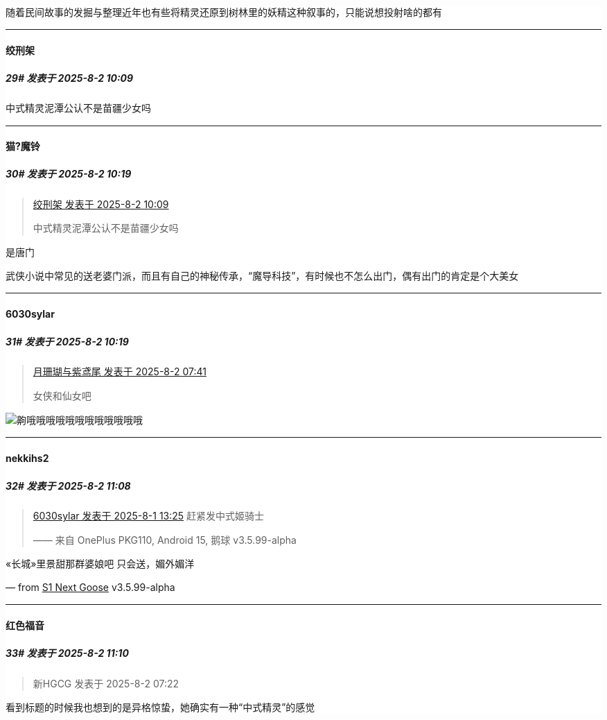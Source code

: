 随着民间故事的发掘与整理近年也有些将精灵还原到树林里的妖精这种叙事的，只能说想投射啥的都有

*****

####  绞刑架  
##### 29#       发表于 2025-8-2 10:09

中式精灵泥潭公认不是苗疆少女吗

*****

####  猫?魔铃  
##### 30#       发表于 2025-8-2 10:19

<blockquote><a href="httphttps://stage1st.com/2b/forum.php?mod=redirect&amp;goto=findpost&amp;pid=68200475&amp;ptid=2258096" target="_blank">绞刑架 发表于 2025-8-2 10:09</a>

中式精灵泥潭公认不是苗疆少女吗</blockquote>
是唐门

武侠小说中常见的送老婆门派，而且有自己的神秘传承，“魔导科技”，有时候也不怎么出门，偶有出门的肯定是个大美女

*****

####  6030sylar  
##### 31#       发表于 2025-8-2 10:19

<blockquote><a href="httphttps://stage1st.com/2b/forum.php?mod=redirect&amp;goto=findpost&amp;pid=68200013&amp;ptid=2258096" target="_blank">月珊瑚与紫鸢尾 发表于 2025-8-2 07:41</a>

女侠和仙女吧</blockquote>
<img src="https://static.stage1st.com/image/smiley/face2017/251.png" referrerpolicy="no-referrer">齁哦哦哦哦哦哦哦哦哦哦哦哦

*****

####  nekkihs2  
##### 32#       发表于 2025-8-2 11:08

<blockquote><a href="httphttps://stage1st.com/2b/forum.php?mod=redirect&amp;goto=findpost&amp;pid=68199728&amp;ptid=2258096" target="_blank">6030sylar 发表于 2025-8-1 13:25</a>
赶紧发中式姬骑士

—— 来自 OnePlus PKG110, Android 15, 鹅球 v3.5.99-alpha</blockquote>
«长城»里景甜那群婆娘吧
只会送，媚外媚洋

— from [S1 Next Goose](https://www.pgyer.com/xfPejhuq) v3.5.99-alpha

*****

####  红色福音  
##### 33#       发表于 2025-8-2 11:10

<blockquote>新HGCG 发表于 2025-8-2 07:22
</blockquote>
看到标题的时候我也想到的是异格惊蛰，她确实有一种“中式精灵”的感觉
